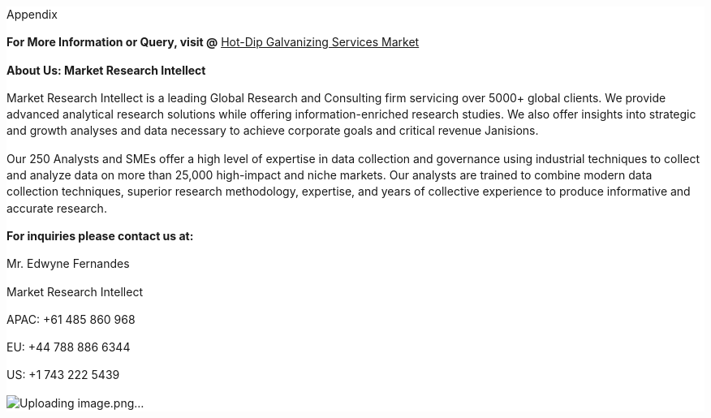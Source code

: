 Appendix</span></em></p><p><span class="font-[700]"><strong>For More Information or Query, visit&nbsp;@</strong>&nbsp;</span><span class="font-[700]"><a href="https://www.marketresearchintellect.com/product/global-hot-dip-galvanizing-services-market/?utm_source=Linkedin&utm_medium=829" target="_blank" data-tracking-control-name="article-ssr-frontend-pulse_little-text-block" data-tracking-will-navigate="" data-test-link="">Hot-Dip Galvanizing Services Market</a></span></p><p><strong><span class="font-[700]">About Us: Market Research Intellect</span></strong></p><p><span class="">Market Research Intellect is a leading Global Research and Consulting firm servicing over 5000+ global clients. We provide advanced analytical research solutions while offering information-enriched research studies.&nbsp;</span>We also offer insights into strategic and growth analyses and data necessary to achieve corporate goals and critical revenue Janisions.</p><p><span class="">Our 250 Analysts and SMEs offer a high level of expertise in data collection and governance using industrial techniques to collect and analyze data on more than 25,000 high-impact and niche markets. Our analysts are trained to combine modern data collection techniques, superior research methodology, expertise, and years of collective experience to produce informative and accurate research.</span></p><p><strong>For inquiries please contact us at:</strong></p><p>Mr. Edwyne Fernandes</p><p>Market Research Intellect</p><p>APAC: +61 485 860 968</p><p>EU: +44 788 886 6344</p><p>US: +1 743 222 5439</p>
![Uploading image.png…]()
